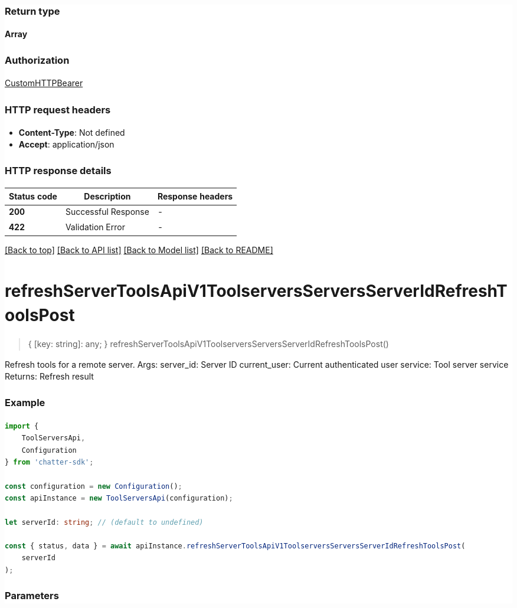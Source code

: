 
### Return type

**Array<ToolServerResponse>**

### Authorization

[CustomHTTPBearer](../README.md#CustomHTTPBearer)

### HTTP request headers

 - **Content-Type**: Not defined
 - **Accept**: application/json


### HTTP response details
| Status code | Description | Response headers |
|-------------|-------------|------------------|
|**200** | Successful Response |  -  |
|**422** | Validation Error |  -  |

[[Back to top]](#) [[Back to API list]](../README.md#documentation-for-api-endpoints) [[Back to Model list]](../README.md#documentation-for-models) [[Back to README]](../README.md)

# **refreshServerToolsApiV1ToolserversServersServerIdRefreshToolsPost**
> { [key: string]: any; } refreshServerToolsApiV1ToolserversServersServerIdRefreshToolsPost()

Refresh tools for a remote server.  Args:     server_id: Server ID     current_user: Current authenticated user     service: Tool server service  Returns:     Refresh result

### Example

```typescript
import {
    ToolServersApi,
    Configuration
} from 'chatter-sdk';

const configuration = new Configuration();
const apiInstance = new ToolServersApi(configuration);

let serverId: string; // (default to undefined)

const { status, data } = await apiInstance.refreshServerToolsApiV1ToolserversServersServerIdRefreshToolsPost(
    serverId
);
```

### Parameters
